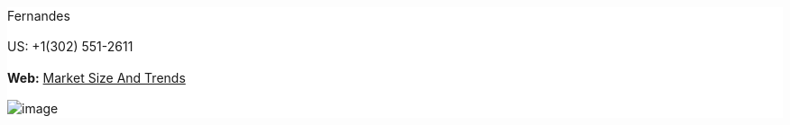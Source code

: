 Fernandes</span></p></div><div class="" data-test-id=""><p><span class="">US: +1(302) 551-2611<br /></span></p><p><span class=""><strong>Web:</strong> <a href="https://www.marketsizeandtrends.com/" target="_blank">Market Size And Trends</a></span></p></div>
![image](https://github.com/user-attachments/assets/9719e28f-3489-40dc-a35f-e04f4c47b786)
